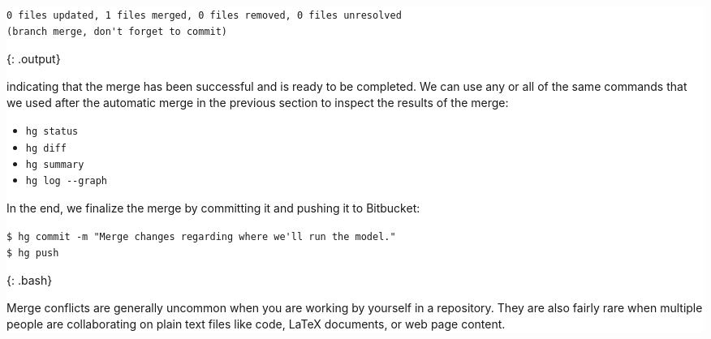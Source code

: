 ~~~
0 files updated, 1 files merged, 0 files removed, 0 files unresolved
(branch merge, don't forget to commit)
~~~
{: .output}

indicating that the merge has been successful and is ready to be completed.
We can use any or all of the same commands that we used after the automatic merge
in the previous section to inspect the results of the merge:

* `hg status`
* `hg diff`
* `hg summary`
* `hg log --graph`

In the end,
we finalize the merge by committing it and pushing it to Bitbucket:

~~~
$ hg commit -m "Merge changes regarding where we'll run the model."
$ hg push
~~~
{: .bash}

Merge conflicts are generally uncommon when you are working by yourself in a
repository.
They are also fairly rare when multiple people are collaborating on plain text
files like code,
LaTeX documents,
or web page content.
